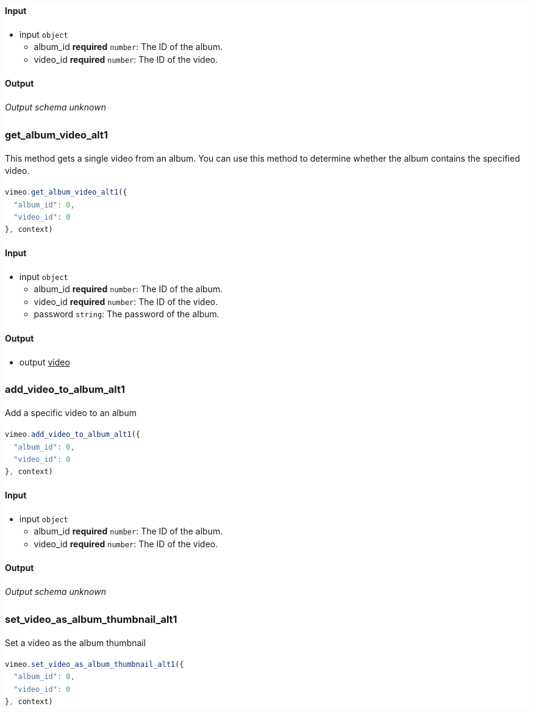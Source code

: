 #### Input
* input `object`
  * album_id **required** `number`: The ID of the album.
  * video_id **required** `number`: The ID of the video.

#### Output
*Output schema unknown*

### get_album_video_alt1
This method gets a single video from an album. You can use this method to determine whether the album contains the specified video.


```js
vimeo.get_album_video_alt1({
  "album_id": 0,
  "video_id": 0
}, context)
```

#### Input
* input `object`
  * album_id **required** `number`: The ID of the album.
  * video_id **required** `number`: The ID of the video.
  * password `string`: The password of the album.

#### Output
* output [video](#video)

### add_video_to_album_alt1
Add a specific video to an album


```js
vimeo.add_video_to_album_alt1({
  "album_id": 0,
  "video_id": 0
}, context)
```

#### Input
* input `object`
  * album_id **required** `number`: The ID of the album.
  * video_id **required** `number`: The ID of the video.

#### Output
*Output schema unknown*

### set_video_as_album_thumbnail_alt1
Set a video as the album thumbnail


```js
vimeo.set_video_as_album_thumbnail_alt1({
  "album_id": 0,
  "video_id": 0
}, context)
```
